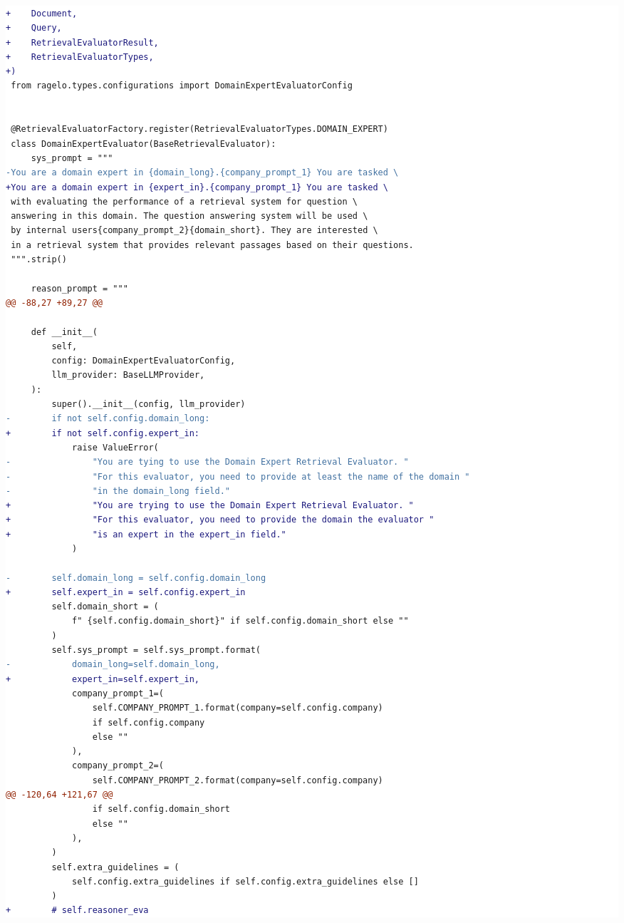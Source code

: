 ```diff
+    Document,
+    Query,
+    RetrievalEvaluatorResult,
+    RetrievalEvaluatorTypes,
+)
 from ragelo.types.configurations import DomainExpertEvaluatorConfig
 
 
 @RetrievalEvaluatorFactory.register(RetrievalEvaluatorTypes.DOMAIN_EXPERT)
 class DomainExpertEvaluator(BaseRetrievalEvaluator):
     sys_prompt = """
-You are a domain expert in {domain_long}.{company_prompt_1} You are tasked \
+You are a domain expert in {expert_in}.{company_prompt_1} You are tasked \
 with evaluating the performance of a retrieval system for question \
 answering in this domain. The question answering system will be used \
 by internal users{company_prompt_2}{domain_short}. They are interested \
 in a retrieval system that provides relevant passages based on their questions.
 """.strip()
 
     reason_prompt = """
@@ -88,27 +89,27 @@
 
     def __init__(
         self,
         config: DomainExpertEvaluatorConfig,
         llm_provider: BaseLLMProvider,
     ):
         super().__init__(config, llm_provider)
-        if not self.config.domain_long:
+        if not self.config.expert_in:
             raise ValueError(
-                "You are tying to use the Domain Expert Retrieval Evaluator. "
-                "For this evaluator, you need to provide at least the name of the domain "
-                "in the domain_long field."
+                "You are trying to use the Domain Expert Retrieval Evaluator. "
+                "For this evaluator, you need to provide the domain the evaluator "
+                "is an expert in the expert_in field."
             )
 
-        self.domain_long = self.config.domain_long
+        self.expert_in = self.config.expert_in
         self.domain_short = (
             f" {self.config.domain_short}" if self.config.domain_short else ""
         )
         self.sys_prompt = self.sys_prompt.format(
-            domain_long=self.domain_long,
+            expert_in=self.expert_in,
             company_prompt_1=(
                 self.COMPANY_PROMPT_1.format(company=self.config.company)
                 if self.config.company
                 else ""
             ),
             company_prompt_2=(
                 self.COMPANY_PROMPT_2.format(company=self.config.company)
@@ -120,64 +121,67 @@
                 if self.config.domain_short
                 else ""
             ),
         )
         self.extra_guidelines = (
             self.config.extra_guidelines if self.config.extra_guidelines else []
         )
+        # self.reasoner_eva
```